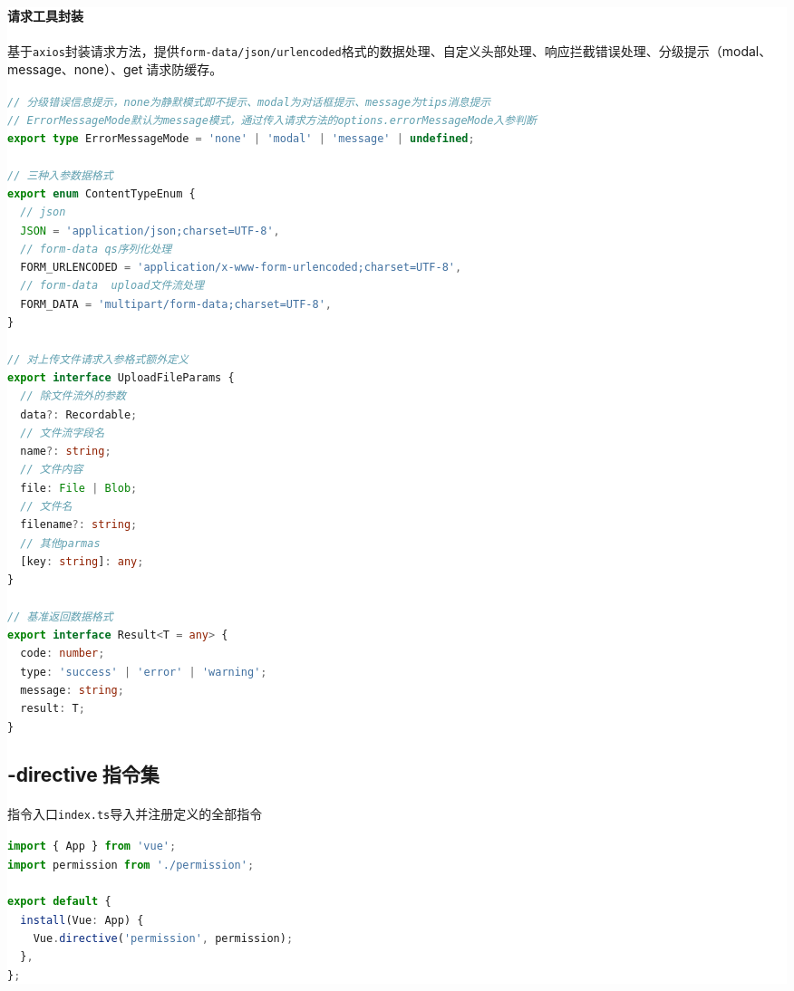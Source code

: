 <a name="0f0a9627"></a>

#### 请求工具封装

基于`axios`封装请求方法，提供`form-data/json/urlencoded`格式的数据处理、自定义头部处理、响应拦截错误处理、分级提示（modal、message、none）、get 请求防缓存。

```typescript
// 分级错误信息提示，none为静默模式即不提示、modal为对话框提示、message为tips消息提示
// ErrorMessageMode默认为message模式，通过传入请求方法的options.errorMessageMode入参判断
export type ErrorMessageMode = 'none' | 'modal' | 'message' | undefined;

// 三种入参数据格式
export enum ContentTypeEnum {
  // json
  JSON = 'application/json;charset=UTF-8',
  // form-data qs序列化处理
  FORM_URLENCODED = 'application/x-www-form-urlencoded;charset=UTF-8',
  // form-data  upload文件流处理
  FORM_DATA = 'multipart/form-data;charset=UTF-8',
}

// 对上传文件请求入参格式额外定义
export interface UploadFileParams {
  // 除文件流外的参数
  data?: Recordable;
  // 文件流字段名
  name?: string;
  // 文件内容
  file: File | Blob;
  // 文件名
  filename?: string;
  // 其他parmas
  [key: string]: any;
}

// 基准返回数据格式
export interface Result<T = any> {
  code: number;
  type: 'success' | 'error' | 'warning';
  message: string;
  result: T;
}
```

<a name="c53518d5"></a>

## -directive 指令集

指令入口`index.ts`导入并注册定义的全部指令

```typescript
import { App } from 'vue';
import permission from './permission';

export default {
  install(Vue: App) {
    Vue.directive('permission', permission);
  },
};
```
